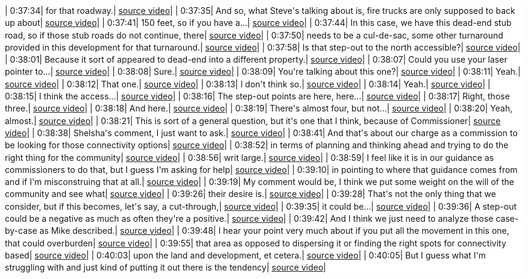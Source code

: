 | 0:37:34| for that roadway.| [source video](https://archive.org/details/planning-r-399-240206-agenda-review?start=2254)|
| 0:37:35| And so, what Steve's talking about is, fire trucks are only supposed to back up about| [source video](https://archive.org/details/planning-r-399-240206-agenda-review?start=2255)|
| 0:37:41| 150 feet, so if you have a...| [source video](https://archive.org/details/planning-r-399-240206-agenda-review?start=2261)|
| 0:37:44| In this case, we have this dead-end stub road, so if those stub roads do not continue, there| [source video](https://archive.org/details/planning-r-399-240206-agenda-review?start=2264)|
| 0:37:50| needs to be a cul-de-sac, some other turnaround provided in this development for that turnaround.| [source video](https://archive.org/details/planning-r-399-240206-agenda-review?start=2270)|
| 0:37:58| Is that step-out to the north accessible?| [source video](https://archive.org/details/planning-r-399-240206-agenda-review?start=2278)|
| 0:38:01| Because it sort of appeared to dead-end into a different property.| [source video](https://archive.org/details/planning-r-399-240206-agenda-review?start=2281)|
| 0:38:07| Could you use your laser pointer to...| [source video](https://archive.org/details/planning-r-399-240206-agenda-review?start=2287)|
| 0:38:08| Sure.| [source video](https://archive.org/details/planning-r-399-240206-agenda-review?start=2288)|
| 0:38:09| You're talking about this one?| [source video](https://archive.org/details/planning-r-399-240206-agenda-review?start=2289)|
| 0:38:11| Yeah.| [source video](https://archive.org/details/planning-r-399-240206-agenda-review?start=2291)|
| 0:38:12| That one.| [source video](https://archive.org/details/planning-r-399-240206-agenda-review?start=2292)|
| 0:38:13| I don't think so.| [source video](https://archive.org/details/planning-r-399-240206-agenda-review?start=2293)|
| 0:38:14| Yeah.| [source video](https://archive.org/details/planning-r-399-240206-agenda-review?start=2294)|
| 0:38:15| I think the access...| [source video](https://archive.org/details/planning-r-399-240206-agenda-review?start=2295)|
| 0:38:16| The step-out points are here, here...| [source video](https://archive.org/details/planning-r-399-240206-agenda-review?start=2296)|
| 0:38:17| Right, those three.| [source video](https://archive.org/details/planning-r-399-240206-agenda-review?start=2297)|
| 0:38:18| And here.| [source video](https://archive.org/details/planning-r-399-240206-agenda-review?start=2298)|
| 0:38:19| There's almost four, but not...| [source video](https://archive.org/details/planning-r-399-240206-agenda-review?start=2299)|
| 0:38:20| Yeah, almost.| [source video](https://archive.org/details/planning-r-399-240206-agenda-review?start=2300)|
| 0:38:21| This is sort of a general question, but it's one that I think, because of Commissioner| [source video](https://archive.org/details/planning-r-399-240206-agenda-review?start=2301)|
| 0:38:38| Shelsha's comment, I just want to ask.| [source video](https://archive.org/details/planning-r-399-240206-agenda-review?start=2318)|
| 0:38:41| And that's about our charge as a commission to be looking for those connectivity options| [source video](https://archive.org/details/planning-r-399-240206-agenda-review?start=2321)|
| 0:38:52| in terms of planning and thinking ahead and trying to do the right thing for the community| [source video](https://archive.org/details/planning-r-399-240206-agenda-review?start=2332)|
| 0:38:56| writ large.| [source video](https://archive.org/details/planning-r-399-240206-agenda-review?start=2336)|
| 0:38:59| I feel like it is in our guidance as commissioners to do that, but I guess I'm asking for help| [source video](https://archive.org/details/planning-r-399-240206-agenda-review?start=2339)|
| 0:39:10| in pointing to where that guidance comes from and if I'm misconstruing that at all.| [source video](https://archive.org/details/planning-r-399-240206-agenda-review?start=2350)|
| 0:39:19| My comment would be, I think we put some weight on the will of the community and see what| [source video](https://archive.org/details/planning-r-399-240206-agenda-review?start=2359)|
| 0:39:26| their desire is.| [source video](https://archive.org/details/planning-r-399-240206-agenda-review?start=2366)|
| 0:39:28| That's not the only thing that we consider, but if this becomes, let's say, a cut-through,| [source video](https://archive.org/details/planning-r-399-240206-agenda-review?start=2368)|
| 0:39:35| it could be...| [source video](https://archive.org/details/planning-r-399-240206-agenda-review?start=2375)|
| 0:39:36| A step-out could be a negative as much as often they're a positive.| [source video](https://archive.org/details/planning-r-399-240206-agenda-review?start=2376)|
| 0:39:42| And I think we just need to analyze those case-by-case as Mike described.| [source video](https://archive.org/details/planning-r-399-240206-agenda-review?start=2382)|
| 0:39:48| I hear your point very much about if you put all the movement in this one, that could overburden| [source video](https://archive.org/details/planning-r-399-240206-agenda-review?start=2388)|
| 0:39:55| that area as opposed to dispersing it or finding the right spots for connectivity based| [source video](https://archive.org/details/planning-r-399-240206-agenda-review?start=2395)|
| 0:40:03| upon the land and development, et cetera.| [source video](https://archive.org/details/planning-r-399-240206-agenda-review?start=2403)|
| 0:40:05| But I guess what I'm struggling with and just kind of putting it out there is the tendency| [source video](https://archive.org/details/planning-r-399-240206-agenda-review?start=2405)|